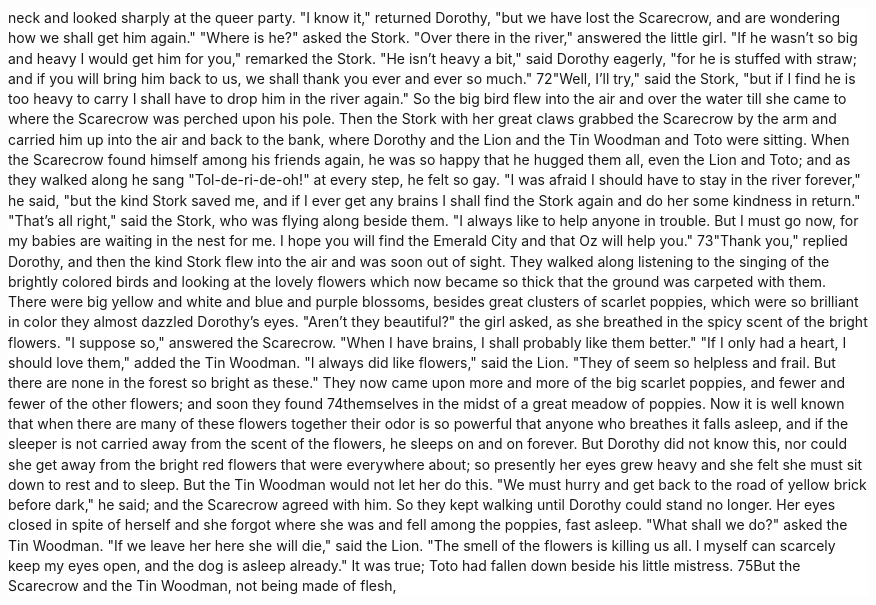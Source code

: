 neck and looked sharply at the queer party.
"I know it," returned Dorothy, "but we have lost the
Scarecrow, and are wondering how we shall get him again."
"Where is he?" asked the Stork.
"Over there in the river," answered the little girl.
"If he wasn’t so big and heavy I would get him for you,"
remarked the Stork.
"He isn’t heavy a bit," said Dorothy eagerly, "for he is
stuffed with straw; and if you will bring him back to us, we shall
thank you ever and ever so much."
72"Well, I’ll try," said the Stork, "but if I find he is too
heavy to carry I shall have to drop him in the river again."
So the big bird flew into the air and over the water till she
came to where the Scarecrow was perched upon his pole. Then the
Stork with her great claws grabbed the Scarecrow by the arm and
carried him up into the air and back to the bank, where Dorothy
and the Lion and the Tin Woodman and Toto were sitting.
When the Scarecrow found himself among his friends again, he
was so happy that he hugged them all, even the Lion and Toto; and
as they walked along he sang "Tol-de-ri-de-oh!" at every step, he
felt so gay.
"I was afraid I should have to stay in the river forever,"
he said, "but the kind Stork saved me, and if I ever get any brains
I shall find the Stork again and do her some kindness in return."
"That’s all right," said the Stork, who was flying along
beside them. "I always like to help anyone in trouble. But I
must go now, for my babies are waiting in the nest for me. I hope
you will find the Emerald City and that Oz will help you."
73"Thank you," replied Dorothy, and then the kind Stork flew
into the air and was soon out of sight.
They walked along listening to the singing of the brightly
colored birds and looking at the lovely flowers which now became
so thick that the ground was carpeted with them. There were big
yellow and white and blue and purple blossoms, besides great
clusters of scarlet poppies, which were so brilliant in color they
almost dazzled Dorothy’s eyes.
"Aren’t they beautiful?" the girl asked, as she breathed in
the spicy scent of the bright flowers.
"I suppose so," answered the Scarecrow. "When I have brains,
I shall probably like them better."
"If I only had a heart, I should love them," added the Tin Woodman.
"I always did like flowers," said the Lion. "They of seem so
helpless and frail. But there are none in the forest so bright as these."
They now came upon more and more of the big scarlet poppies,
and fewer and fewer of the other flowers; and soon they found
74themselves in the midst of a great meadow of poppies. Now it is
well known that when there are many of these flowers together
their odor is so powerful that anyone who breathes it falls
asleep, and if the sleeper is not carried away from the scent of
the flowers, he sleeps on and on forever. But Dorothy did not
know this, nor could she get away from the bright red flowers that
were everywhere about; so presently her eyes grew heavy and she
felt she must sit down to rest and to sleep.
But the Tin Woodman would not let her do this.
"We must hurry and get back to the road of yellow brick before dark,"
he said; and the Scarecrow agreed with him. So they kept walking until
Dorothy could stand no longer. Her eyes closed in spite of herself and
she forgot where she was and fell among the poppies, fast asleep.
"What shall we do?" asked the Tin Woodman.
"If we leave her here she will die," said the Lion. "The smell of
the flowers is killing us all. I myself can scarcely keep my eyes open,
and the dog is asleep already."
It was true; Toto had fallen down beside his little mistress.
75But the Scarecrow and the Tin Woodman, not being made of flesh,